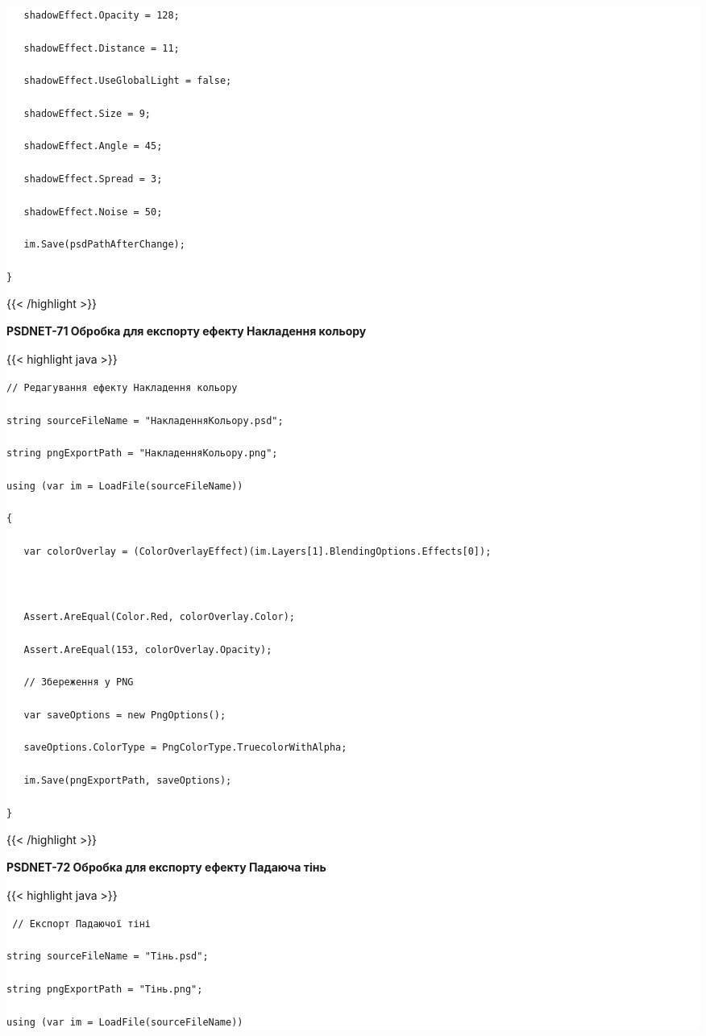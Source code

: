        shadowEffect.Opacity = 128;

       shadowEffect.Distance = 11;

       shadowEffect.UseGlobalLight = false;

       shadowEffect.Size = 9;

       shadowEffect.Angle = 45;

       shadowEffect.Spread = 3;

       shadowEffect.Noise = 50;

       im.Save(psdPathAfterChange);

    }

{{< /highlight >}}


**PSDNET-71 Обробка для експорту ефекту Накладення кольору**

{{< highlight java >}}

    // Редагування ефекту Накладення кольору

    string sourceFileName = "НакладенняКольору.psd";

    string pngExportPath = "НакладенняКольору.png";

    using (var im = LoadFile(sourceFileName))

    {

       var colorOverlay = (ColorOverlayEffect)(im.Layers[1].BlendingOptions.Effects[0]);



       Assert.AreEqual(Color.Red, colorOverlay.Color);

       Assert.AreEqual(153, colorOverlay.Opacity);

       // Збереження у PNG

       var saveOptions = new PngOptions();

       saveOptions.ColorType = PngColorType.TruecolorWithAlpha;

       im.Save(pngExportPath, saveOptions);

    }

{{< /highlight >}}

**PSDNET-72 Обробка для експорту ефекту Падаюча тінь**

{{< highlight java >}}

     // Експорт Падаючої тіні

    string sourceFileName = "Тінь.psd";

    string pngExportPath = "Тінь.png";

    using (var im = LoadFile(sourceFileName))
